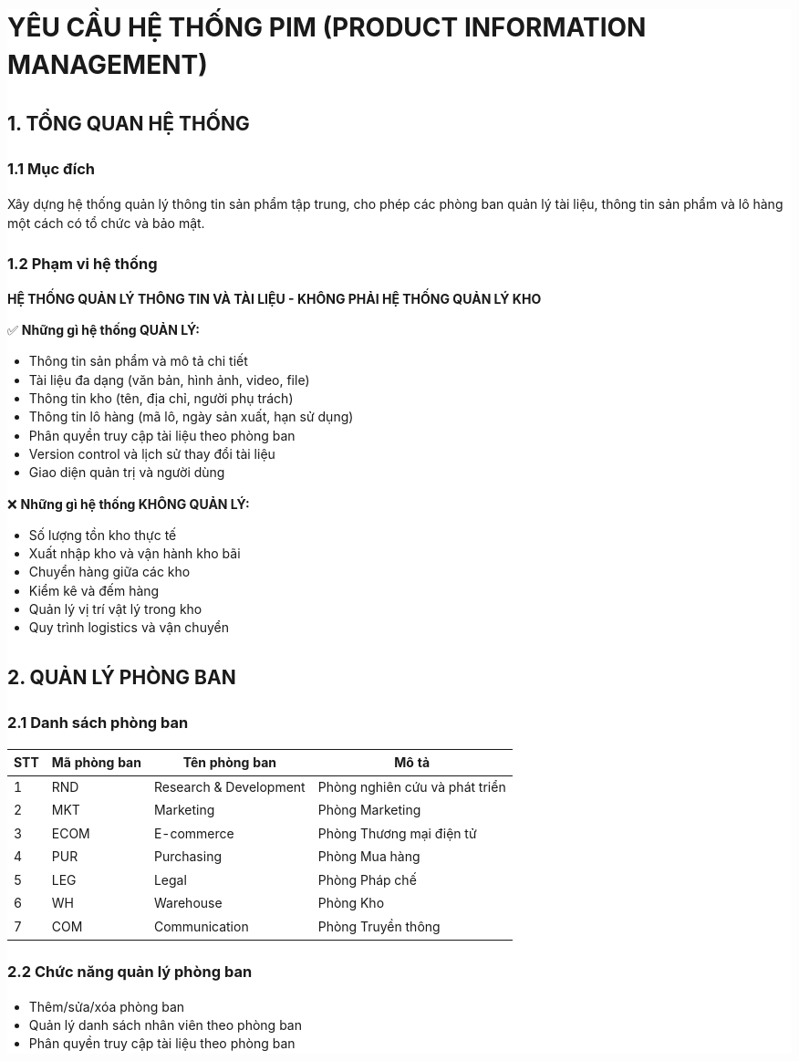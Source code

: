 # YÊU CẦU HỆ THỐNG PIM (PRODUCT INFORMATION MANAGEMENT)

## 1. TỔNG QUAN HỆ THỐNG

### 1.1 Mục đích
Xây dựng hệ thống quản lý thông tin sản phẩm tập trung, cho phép các phòng ban quản lý tài liệu, thông tin sản phẩm và lô hàng một cách có tổ chức và bảo mật.

### 1.2 Phạm vi hệ thống
**HỆ THỐNG QUẢN LÝ THÔNG TIN VÀ TÀI LIỆU - KHÔNG PHẢI HỆ THỐNG QUẢN LÝ KHO**

✅ **Những gì hệ thống QUẢN LÝ:**
- Thông tin sản phẩm và mô tả chi tiết
- Tài liệu đa dạng (văn bản, hình ảnh, video, file)  
- Thông tin kho (tên, địa chỉ, người phụ trách)
- Thông tin lô hàng (mã lô, ngày sản xuất, hạn sử dụng)
- Phân quyền truy cập tài liệu theo phòng ban
- Version control và lịch sử thay đổi tài liệu
- Giao diện quản trị và người dùng

❌ **Những gì hệ thống KHÔNG QUẢN LÝ:**
- Số lượng tồn kho thực tế
- Xuất nhập kho và vận hành kho bãi  
- Chuyển hàng giữa các kho
- Kiểm kê và đếm hàng
- Quản lý vị trí vật lý trong kho
- Quy trình logistics và vận chuyển

## 2. QUẢN LÝ PHÒNG BAN

### 2.1 Danh sách phòng ban
| STT | Mã phòng ban | Tên phòng ban | Mô tả |
|-----|--------------|---------------|-------|
| 1   | RND          | Research & Development | Phòng nghiên cứu và phát triển |
| 2   | MKT          | Marketing | Phòng Marketing |
| 3   | ECOM         | E-commerce | Phòng Thương mại điện tử |
| 4   | PUR          | Purchasing | Phòng Mua hàng |
| 5   | LEG          | Legal | Phòng Pháp chế |
| 6   | WH           | Warehouse | Phòng Kho |
| 7   | COM          | Communication | Phòng Truyền thông |

### 2.2 Chức năng quản lý phòng ban
- Thêm/sửa/xóa phòng ban
- Quản lý danh sách nhân viên theo phòng ban
- Phân quyền truy cập tài liệu theo phòng ban
